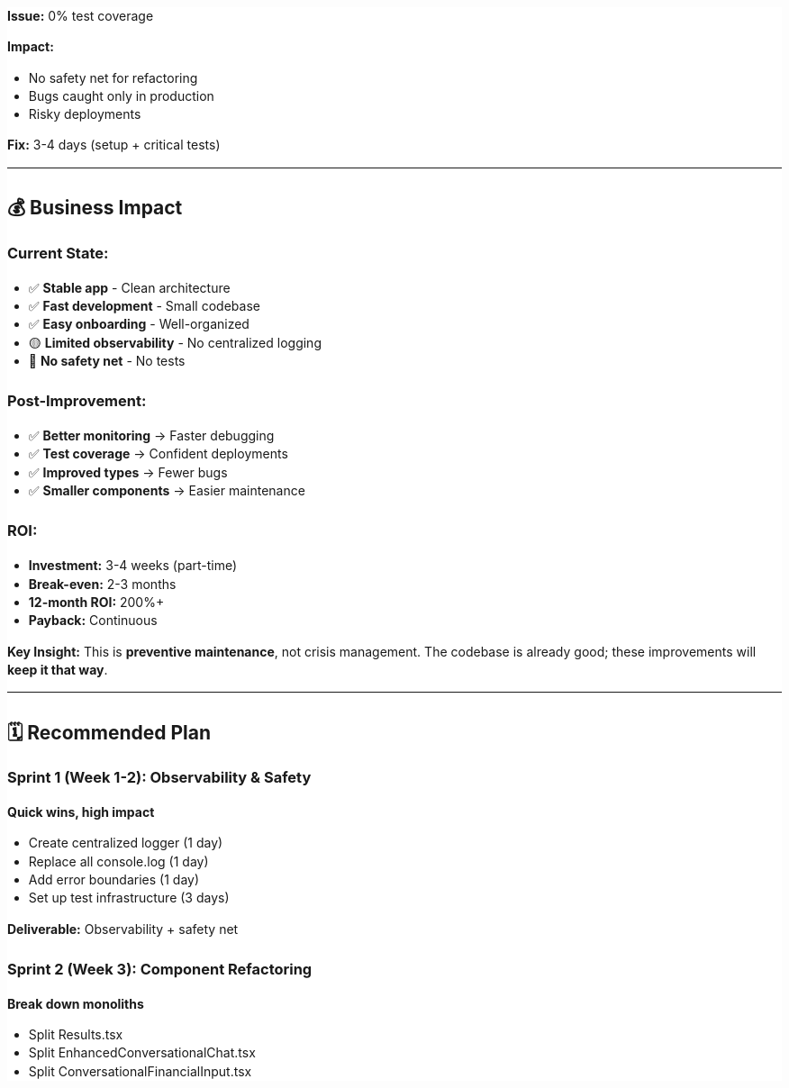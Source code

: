 **Issue:** 0% test coverage

**Impact:**
- No safety net for refactoring
- Bugs caught only in production
- Risky deployments

**Fix:** 3-4 days (setup + critical tests)

---

## 💰 Business Impact

### **Current State:**
- ✅ **Stable app** - Clean architecture
- ✅ **Fast development** - Small codebase
- ✅ **Easy onboarding** - Well-organized
- 🟡 **Limited observability** - No centralized logging
- 🔴 **No safety net** - No tests

### **Post-Improvement:**
- ✅ **Better monitoring** → Faster debugging
- ✅ **Test coverage** → Confident deployments
- ✅ **Improved types** → Fewer bugs
- ✅ **Smaller components** → Easier maintenance

### **ROI:**
- **Investment:** 3-4 weeks (part-time)
- **Break-even:** 2-3 months
- **12-month ROI:** 200%+
- **Payback:** Continuous

**Key Insight:** This is **preventive maintenance**, not crisis management. The codebase is already good; these improvements will **keep it that way**.

---

## 🗓️ Recommended Plan

### **Sprint 1 (Week 1-2): Observability & Safety**
**Quick wins, high impact**
- Create centralized logger (1 day)
- Replace all console.log (1 day)
- Add error boundaries (1 day)
- Set up test infrastructure (3 days)

**Deliverable:** Observability + safety net

### **Sprint 2 (Week 3): Component Refactoring**
**Break down monoliths**
- Split Results.tsx
- Split EnhancedConversationalChat.tsx
- Split ConversationalFinancialInput.tsx
